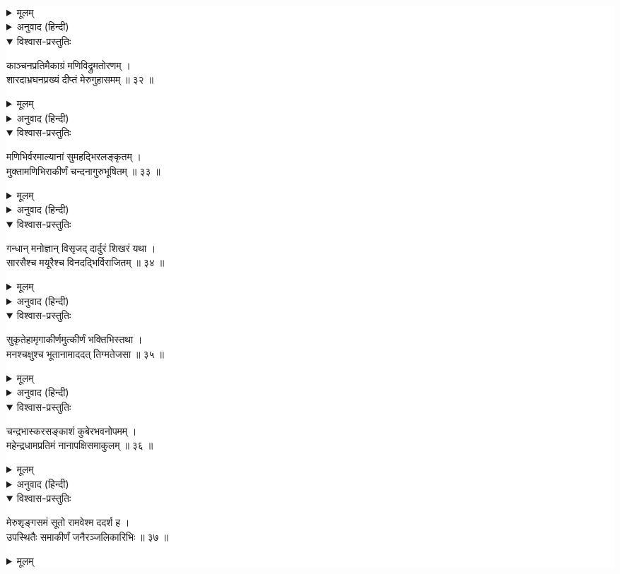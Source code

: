<details><summary>मूलम्</summary></details>

<details><summary>अनुवाद (हिन्दी)</summary></details>

<details open><summary>विश्वास-प्रस्तुतिः</summary>

काञ्चनप्रतिमैकाग्रं मणिविद्रुमतोरणम् ।  
शारदाभ्रघनप्रख्यं दीप्तं मेरुगुहासमम् ॥ ३२ ॥
</details>

<details><summary>मूलम्</summary></details>

<details><summary>अनुवाद (हिन्दी)</summary></details>

<details open><summary>विश्वास-प्रस्तुतिः</summary>

मणिभिर्वरमाल्यानां सुमहद्भिरलङ्कृतम् ।  
मुक्तामणिभिराकीर्णं चन्दनागुरुभूषितम् ॥ ३३ ॥
</details>

<details><summary>मूलम्</summary></details>

<details><summary>अनुवाद (हिन्दी)</summary></details>

<details open><summary>विश्वास-प्रस्तुतिः</summary>

गन्धान् मनोज्ञान् विसृजद् दार्दुरं शिखरं यथा ।  
सारसैश्च मयूरैश्च विनदद्भिर्विराजितम् ॥ ३४ ॥
</details>

<details><summary>मूलम्</summary></details>

<details><summary>अनुवाद (हिन्दी)</summary></details>

<details open><summary>विश्वास-प्रस्तुतिः</summary>

सुकृतेहामृगाकीर्णमुत्कीर्णं भक्तिभिस्तथा ।  
मनश्चक्षुश्च भूतानामाददत् तिग्मतेजसा ॥ ३५ ॥
</details>

<details><summary>मूलम्</summary></details>

<details><summary>अनुवाद (हिन्दी)</summary></details>

<details open><summary>विश्वास-प्रस्तुतिः</summary>

चन्द्रभास्करसङ्काशं कुबेरभवनोपमम् ।  
महेन्द्रधामप्रतिमं नानापक्षिसमाकुलम् ॥ ३६ ॥
</details>

<details><summary>मूलम्</summary></details>

<details><summary>अनुवाद (हिन्दी)</summary></details>

<details open><summary>विश्वास-प्रस्तुतिः</summary>

मेरुशृङ्गसमं सूतो रामवेश्म ददर्श ह ।  
उपस्थितैः समाकीर्णं जनैरञ्जलिकारिभिः ॥ ३७ ॥
</details>

<details><summary>मूलम्</summary></details>
